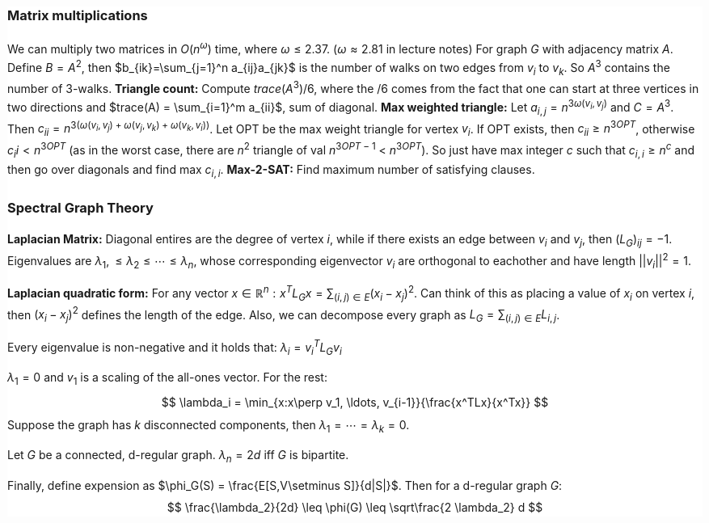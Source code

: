### Matrix multiplications

We can multiply two matrices in $O(n^\omega)$ time, where $\omega \leq 2.37$. ($\omega \approx 2.81$ in lecture notes)
For graph $G$ with adjacency matrix $A$. Define $B=A^2$, then $b_{ik}=\sum_{j=1}^n a_{ij}a_{jk}$ is the number of walks on two edges from $v_i$ to $v_k$. So $A^3$ contains the number of 3-walks. 
**Triangle count:** Compute $trace(A^3)/6$, where the /6 comes from the fact that one can start at three vertices in two directions and $trace(A) = \sum_{i=1}^m a_{ii}$, sum of diagonal. 
**Max weighted triangle:** Let $a_{i,j} = n^{3\omega(v_i, v_j)}$ and $C=A^3$. Then $c_{ii} = n^{3(\omega(v_i, v_j) + \omega(v_j, v_k) + \omega(v_k, v_i))}$. Let OPT be the max weight triangle for vertex $v_i$. If OPT exists, then $c_{ii} \geq n^{3OPT}$, otherwise $c_ii < n^{3OPT}$ (as in the worst case, there are $n^2$ triangle of val $n^{3OPT-1}$ < $n^{3OPT}$). So just have max integer $c$ such that $c_{i,i} \geq n^c$ and then go over diagonals and find max $c_{i,i}$.
**Max-2-SAT:** Find maximum number of satisfying clauses.

### Spectral Graph Theory

**Laplacian Matrix:** Diagonal entires are the degree of vertex $i$, while if there exists an edge between $v_i$ and $v_j$, then $(L_G)_{ij} = -1$. Eigenvalues are $\lambda_1, \leq \lambda_2 \le \cdots \le \lambda_n$, whose corresponding eigenvector $v_i$ are orthogonal to eachother and have length $||v_i||^2=1$.

**Laplacian quadratic form:** For any vector $x \in \mathbb R^n: x^TL_Gx = \sum_{(i,j) \in E} (x_i - x_j)^2$. 
Can think of this as placing a value of $x_i$ on vertex $i$, then $(x_i - x_j)^2$ defines the length of the edge. Also, we can decompose every graph as $L_G = \sum_{(i,j) \in E} L_{i,j}$.

Every eigenvalue is non-negative and it holds that: $\lambda_i = v_i^TL_Gv_i$

$\lambda_1 = 0$ and $v_1$ is a scaling of the all-ones vector. For the rest: 
$$
\lambda_i = \min_{x:x\perp v_1, \ldots, v_{i-1}}{\frac{x^TLx}{x^Tx}}
$$
Suppose the graph has $k$ disconnected components, then $\lambda_1 = \cdots = \lambda_k = 0$.

Let $G$ be a connected, d-regular graph. $\lambda_n = 2d$ iff $G$ is bipartite.

Finally, define expension as $\phi_G(S) = \frac{E[S,V\setminus S]}{d|S|}$. Then for a d-regular graph $G$:
$$
\frac{\lambda_2}{2d} \leq \phi(G) \leq \sqrt\frac{2 \lambda_2} d
$$
